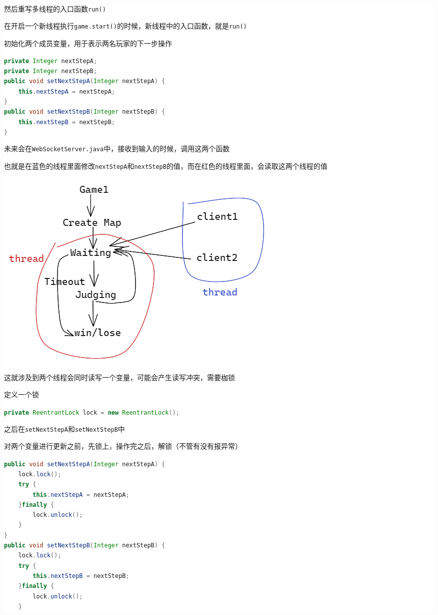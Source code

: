 然后重写多线程的入口函数`run()`

在开启一个新线程执行`game.start()`的时候，新线程中的入口函数，就是`run()`

初始化两个成员变量，用于表示两名玩家的下一步操作

```java
private Integer nextStepA;
private Integer nextStepB;
public void setNextStepA(Integer nextStepA) {
    this.nextStepA = nextStepA;
}
public void setNextStepB(Integer nextStepB) {
    this.nextStepB = nextStepB;
}
```

未来会在`WebSocketServer.java`中，接收到输入的时候，调用这两个函数

也就是在蓝色的线程里面修改`nextStepA`和`nextStepB`的值，而在红色的线程里面，会读取这两个线程的值

![image-20220818103052021](实现微服务：匹配系统.assets/image-20220818103052021.png)

这就涉及到两个线程会同时读写一个变量，可能会产生读写冲突，需要枷锁

定义一个锁

```java
private ReentrantLock lock = new ReentrantLock();
```

之后在`setNextStepA`和`setNextStepB`中

对两个变量进行更新之前，先锁上，操作完之后，解锁（不管有没有报异常）

```java
public void setNextStepA(Integer nextStepA) {
    lock.lock();
    try {
        this.nextStepA = nextStepA;
    }finally {
        lock.unlock();
    }
}
public void setNextStepB(Integer nextStepB) {
    lock.lock();
    try {
        this.nextStepB = nextStepB;
    }finally {
        lock.unlock();
    }
```